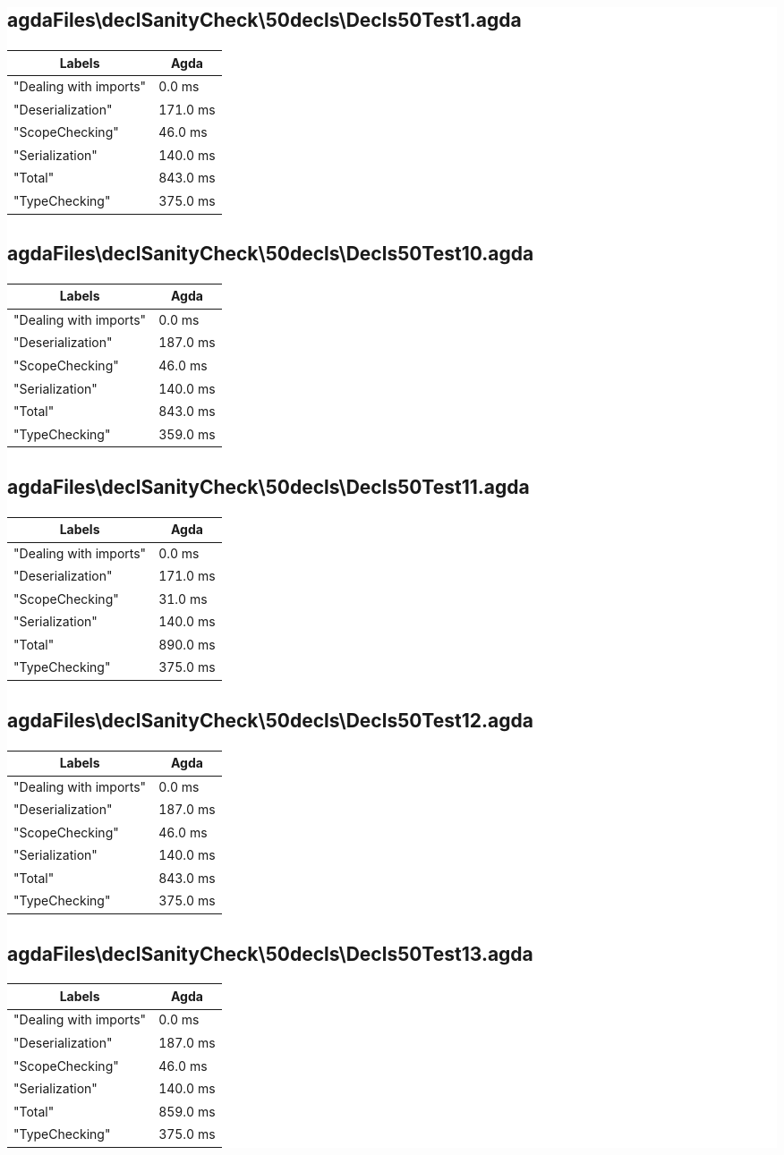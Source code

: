 # 
## agdaFiles\declSanityCheck\50decls\Decls50Test1.agda

Labels|Agda
---|---
"Dealing with imports"|0.0 ms
"Deserialization"|171.0 ms
"ScopeChecking"|46.0 ms
"Serialization"|140.0 ms
"Total"|843.0 ms
"TypeChecking"|375.0 ms

## agdaFiles\declSanityCheck\50decls\Decls50Test10.agda

Labels|Agda
---|---
"Dealing with imports"|0.0 ms
"Deserialization"|187.0 ms
"ScopeChecking"|46.0 ms
"Serialization"|140.0 ms
"Total"|843.0 ms
"TypeChecking"|359.0 ms

## agdaFiles\declSanityCheck\50decls\Decls50Test11.agda

Labels|Agda
---|---
"Dealing with imports"|0.0 ms
"Deserialization"|171.0 ms
"ScopeChecking"|31.0 ms
"Serialization"|140.0 ms
"Total"|890.0 ms
"TypeChecking"|375.0 ms

## agdaFiles\declSanityCheck\50decls\Decls50Test12.agda

Labels|Agda
---|---
"Dealing with imports"|0.0 ms
"Deserialization"|187.0 ms
"ScopeChecking"|46.0 ms
"Serialization"|140.0 ms
"Total"|843.0 ms
"TypeChecking"|375.0 ms

## agdaFiles\declSanityCheck\50decls\Decls50Test13.agda

Labels|Agda
---|---
"Dealing with imports"|0.0 ms
"Deserialization"|187.0 ms
"ScopeChecking"|46.0 ms
"Serialization"|140.0 ms
"Total"|859.0 ms
"TypeChecking"|375.0 ms
